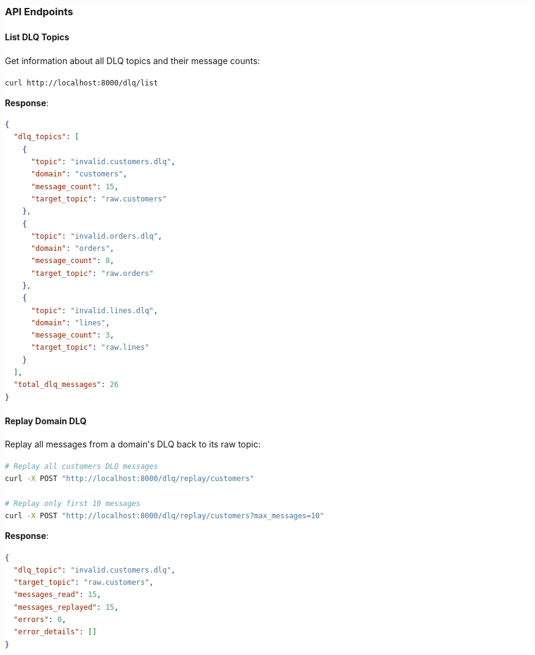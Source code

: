 ### API Endpoints

#### List DLQ Topics

Get information about all DLQ topics and their message counts:

```bash
curl http://localhost:8000/dlq/list
```

**Response**:
```json
{
  "dlq_topics": [
    {
      "topic": "invalid.customers.dlq",
      "domain": "customers",
      "message_count": 15,
      "target_topic": "raw.customers"
    },
    {
      "topic": "invalid.orders.dlq",
      "domain": "orders",
      "message_count": 8,
      "target_topic": "raw.orders"
    },
    {
      "topic": "invalid.lines.dlq",
      "domain": "lines",
      "message_count": 3,
      "target_topic": "raw.lines"
    }
  ],
  "total_dlq_messages": 26
}
```

#### Replay Domain DLQ

Replay all messages from a domain's DLQ back to its raw topic:

```bash
# Replay all customers DLQ messages
curl -X POST "http://localhost:8000/dlq/replay/customers"

# Replay only first 10 messages
curl -X POST "http://localhost:8000/dlq/replay/customers?max_messages=10"
```

**Response**:
```json
{
  "dlq_topic": "invalid.customers.dlq",
  "target_topic": "raw.customers",
  "messages_read": 15,
  "messages_replayed": 15,
  "errors": 0,
  "error_details": []
}
```
